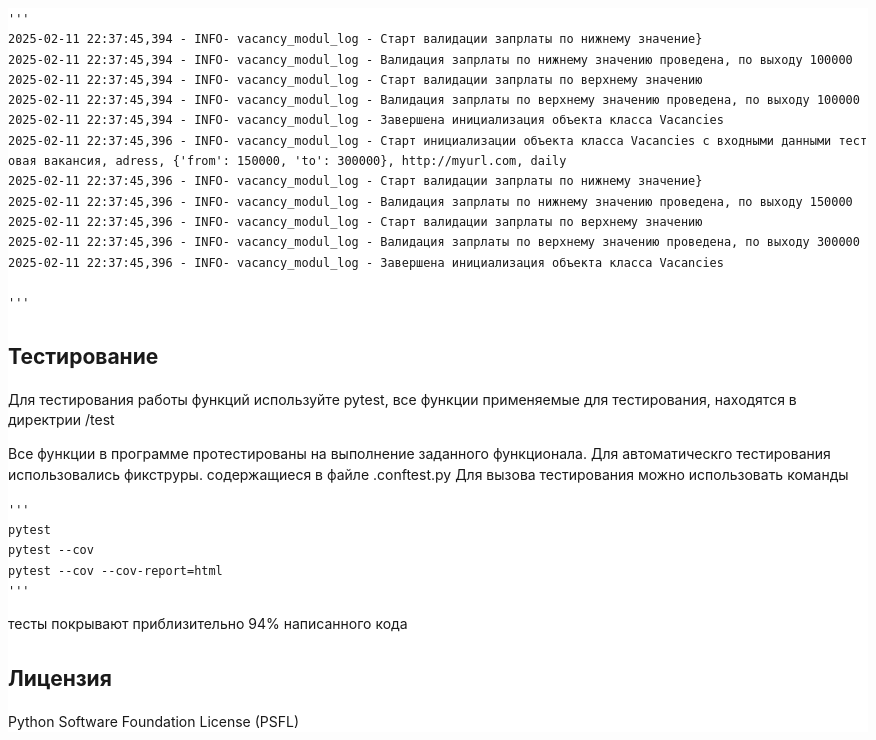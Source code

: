     '''
    2025-02-11 22:37:45,394 - INFO- vacancy_modul_log - Старт валидации запрлаты по нижнему значение}
    2025-02-11 22:37:45,394 - INFO- vacancy_modul_log - Валидация запрлаты по нижнему значению проведена, по выходу 100000
    2025-02-11 22:37:45,394 - INFO- vacancy_modul_log - Старт валидации запрлаты по верхнему значению
    2025-02-11 22:37:45,394 - INFO- vacancy_modul_log - Валидация запрлаты по верхнему значению проведена, по выходу 100000
    2025-02-11 22:37:45,394 - INFO- vacancy_modul_log - Завершена инициализация объекта класса Vacancies
    2025-02-11 22:37:45,396 - INFO- vacancy_modul_log - Старт инициализации объекта класса Vacancies c входными данными тестовая вакансия, adress, {'from': 150000, 'to': 300000}, http://myurl.com, daily
    2025-02-11 22:37:45,396 - INFO- vacancy_modul_log - Старт валидации запрлаты по нижнему значение}
    2025-02-11 22:37:45,396 - INFO- vacancy_modul_log - Валидация запрлаты по нижнему значению проведена, по выходу 150000
    2025-02-11 22:37:45,396 - INFO- vacancy_modul_log - Старт валидации запрлаты по верхнему значению
    2025-02-11 22:37:45,396 - INFO- vacancy_modul_log - Валидация запрлаты по верхнему значению проведена, по выходу 300000
    2025-02-11 22:37:45,396 - INFO- vacancy_modul_log - Завершена инициализация объекта класса Vacancies
    
    '''

## Тестирование

Для тестирования работы функций используйте pytest, все функции применяемые для тестирования, находятся в директрии /test

Все функции в программе протестированы на выполнение заданного функционала.
Для автоматическго тестирования использовались фикструры. содержащиеся в файле .conftest.py
Для вызова тестирования можно использовать команды

    '''
    pytest
    pytest --cov
    pytest --cov --cov-report=html
    '''
тесты покрывают приблизительно 94% написанного кода

## Лицензия

Python Software Foundation License (PSFL)